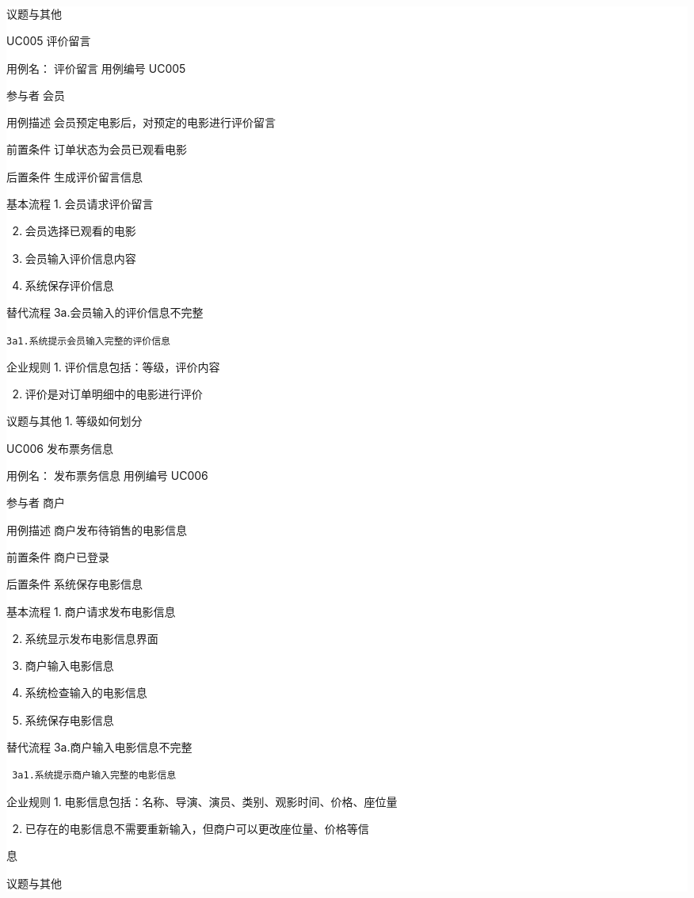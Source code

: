 议题与其他   

UC005 评价留言 

用例名：    评价留言    用例编号    UC005 

参与者 会员 

用例描述    会员预定电影后，对预定的电影进行评价留言 

前置条件    订单状态为会员已观看电影 

后置条件    生成评价留言信息 

基本流程    1. 会员请求评价留言 

2. 会员选择已观看的电影 

3. 会员输入评价信息内容 

4. 系统保存评价信息 

替代流程    3a.会员输入的评价信息不完整 

    3a1.系统提示会员输入完整的评价信息 

企业规则    1. 评价信息包括：等级，评价内容 

2. 评价是对订单明细中的电影进行评价 

议题与其他   1. 等级如何划分

UC006 发布票务信息 

用例名：    发布票务信息  用例编号    UC006 

参与者 商户 

用例描述    商户发布待销售的电影信息 

前置条件    商户已登录 

后置条件    系统保存电影信息 

基本流程    1. 商户请求发布电影信息 

2. 系统显示发布电影信息界面 

3. 商户输入电影信息 

4. 系统检查输入的电影信息 

5. 系统保存电影信息 

替代流程    3a.商户输入电影信息不完整 

     3a1.系统提示商户输入完整的电影信息 

企业规则    1. 电影信息包括：名称、导演、演员、类别、观影时间、价格、座位量 

2. 已存在的电影信息不需要重新输入，但商户可以更改座位量、价格等信 

息 

议题与其他   
